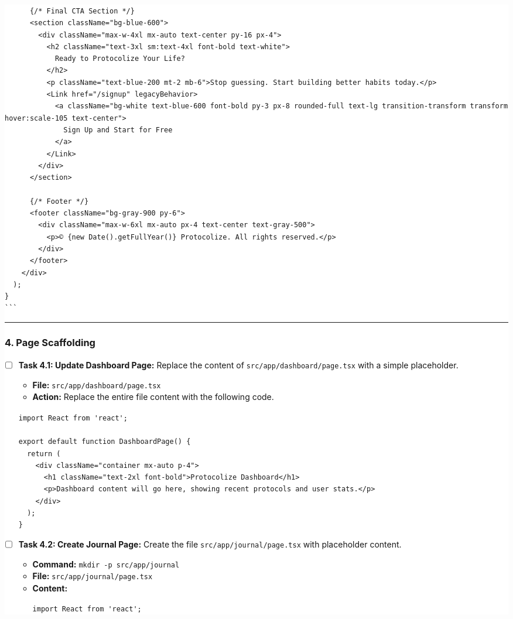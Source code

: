 
          {/* Final CTA Section */}
          <section className="bg-blue-600">
            <div className="max-w-4xl mx-auto text-center py-16 px-4">
              <h2 className="text-3xl sm:text-4xl font-bold text-white">
                Ready to Protocolize Your Life?
              </h2>
              <p className="text-blue-200 mt-2 mb-6">Stop guessing. Start building better habits today.</p>
              <Link href="/signup" legacyBehavior>
                <a className="bg-white text-blue-600 font-bold py-3 px-8 rounded-full text-lg transition-transform transform hover:scale-105 text-center">
                  Sign Up and Start for Free
                </a>
              </Link>
            </div>
          </section>

          {/* Footer */}
          <footer className="bg-gray-900 py-6">
            <div className="max-w-6xl mx-auto px-4 text-center text-gray-500">
              <p>© {new Date().getFullYear()} Protocolize. All rights reserved.</p>
            </div>
          </footer>
        </div>
      );
    }
    ```

---
### 4. Page Scaffolding

-   [ ] **Task 4.1: Update Dashboard Page:** Replace the content of `src/app/dashboard/page.tsx` with a simple placeholder.
    *   **File:** `src/app/dashboard/page.tsx`
    *   **Action:** Replace the entire file content with the following code.
    ```tsx
    import React from 'react';

    export default function DashboardPage() {
      return (
        <div className="container mx-auto p-4">
          <h1 className="text-2xl font-bold">Protocolize Dashboard</h1>
          <p>Dashboard content will go here, showing recent protocols and user stats.</p>
        </div>
      );
    }
    ```

-   [ ] **Task 4.2: Create Journal Page:** Create the file `src/app/journal/page.tsx` with placeholder content.
    *   **Command:** `mkdir -p src/app/journal`
    *   **File:** `src/app/journal/page.tsx`
    *   **Content:**
        ```tsx
        import React from 'react';
